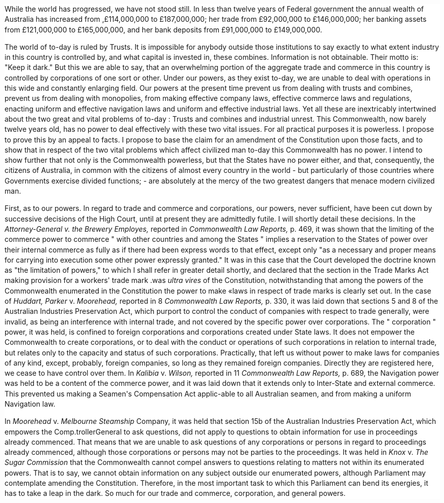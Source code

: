 While the world has progressed, we have not stood still. In less than twelve years of Federal government the annual wealth of Australia has increased from ,£114,000,000 to £187,000,000; her trade from £92,000,000 to £146,000,000; her banking assets from £121,000,000 to £165,000,000, and her bank deposits from £91,000,000 to £149,000,000. 

The world of to-day is ruled by Trusts. It is impossible for anybody outside those institutions to say exactly to what extent industry in this country is controlled by, and what capital is invested in, these combines. Information is not obtainable. Their motto is: "Keep it dark." But this we are able to say, that an overwhelming portion of the aggregate trade and commerce in this country is controlled by corporations of one sort or other. Under our powers, as they exist to-day, we are unable to deal with operations in this wide and constantly enlarging field. Our powers at the present time prevent us from dealing with trusts and combines, prevent us from dealing with monopolies, from making effective company laws, effective commerce laws and regulations, enacting uniform and effective navigation laws and uniform and effective industrial laws. Yet all these are inextricably intertwined about the two great and vital problems of to-day : Trusts and combines and industrial unrest. This Commonwealth, now barely twelve years old, has no power to deal effectively with these two vital issues. For all practical purposes it is powerless. I propose to prove this by an appeal to facts. I propose to base the claim for an amendment of the Constitution upon those facts, and to show that in respect of the two vital problems which affect civilized man to-day this Commonwealth has no power. I intend to show further that not only is the Commonwealth powerless, but that the States have no power either, and that, consequently, the citizens of Australia, in common with the citizens of almost every country in the world - but particularly of those countries where Governments exercise divided functions; - are absolutely at the mercy of the two greatest dangers that menace modern civilized man. 

First, as to our powers. In regard to trade and commerce and corporations, our powers, never sufficient, have been cut down by successive decisions of the High Court, until at present they are admittedly futile. I will shortly detail these decisions. In the  *Attorney-General v. the Brewery Employes,*  reported in  *Commonwealth Law Reports,*  p. 469, it was shown that the limiting of the commerce power to commerce " with other countries and among the States " implies a reservation to the States of power over their internal commerce as fully as if there had been express words to that effect, except only "as a necessary and proper means for carrying into execution some other power expressly granted." It was in this case that the Court developed the doctrine known as "the limitation of powers," to which I shall refer in greater detail shortly, and declared that the section in the Trade Marks Act making provision for a workers' trade mark .was  *ultra vires*  of the Constitution, notwithstanding that among the powers of the Commonwealth enumerated in the Constitution the power to make «laws in respect of trade marks is clearly set out. In the case of  *Huddart, Parker*  v.  *Moorehead,*  reported in 8  *Commonwealth Law Reports,*  p.  330,  it was laid down that sections  5  and  8  of the Australian Industries Preservation Act, which purport to control the conduct of companies with respect to trade generally, were invalid, as being an interference with internal trade, and not covered by the specific power over corporations. The " corporation " power, it was held, is confined to foreign corporations and corporations created under State laws. It does not empower the Commonwealth to create corporations, or to deal with the conduct or operations of such corporations in relation to internal trade, but relates only to the capacity and status of such corporations. Practically, that left us without power to make laws for companies of any kind, except, probably, foreign companies, so long as they remained foreign companies. Directly they are registered here, we cease to have control over them. In  *Kalibia*  v.  *Wilson,*  reported in  11  *Commonwealth Law Reports,*  p.  689,  the Navigation power was held to be a content of the commerce power, and it was laid down that it extends only to Inter-State and external commerce. This prevented us making a Seamen's Compensation Act applic-able to all Australian seamen, and from making a uniform Navigation law. 

In  *Moorehead*  v.  *Melbourne Steamship*  Company, it was held that section  15b  of the Australian Industries Preservation Act, which empowers the Comp.trollerGeneral to ask questions, did not apply to questions to obtain information for use in proceedings already commenced. That means that we are unable to ask questions of any corporations or persons in regard to proceedings already commenced, although those corporations or persons may not be parties to the proceedings. It was held in  *Knox*  v.  *The Sugar Commission*  that the Commonwealth cannot compel answers to questions relating to matters not within its enumerated powers. That is to say, we cannot obtain information on any subject outside our enumerated powers, although Parliament may contemplate amending the Constitution. Therefore, in the most important task to which this Parliament can bend its energies, it has to take a leap in the dark. So much for our trade and commerce, corporation, and general powers. 
